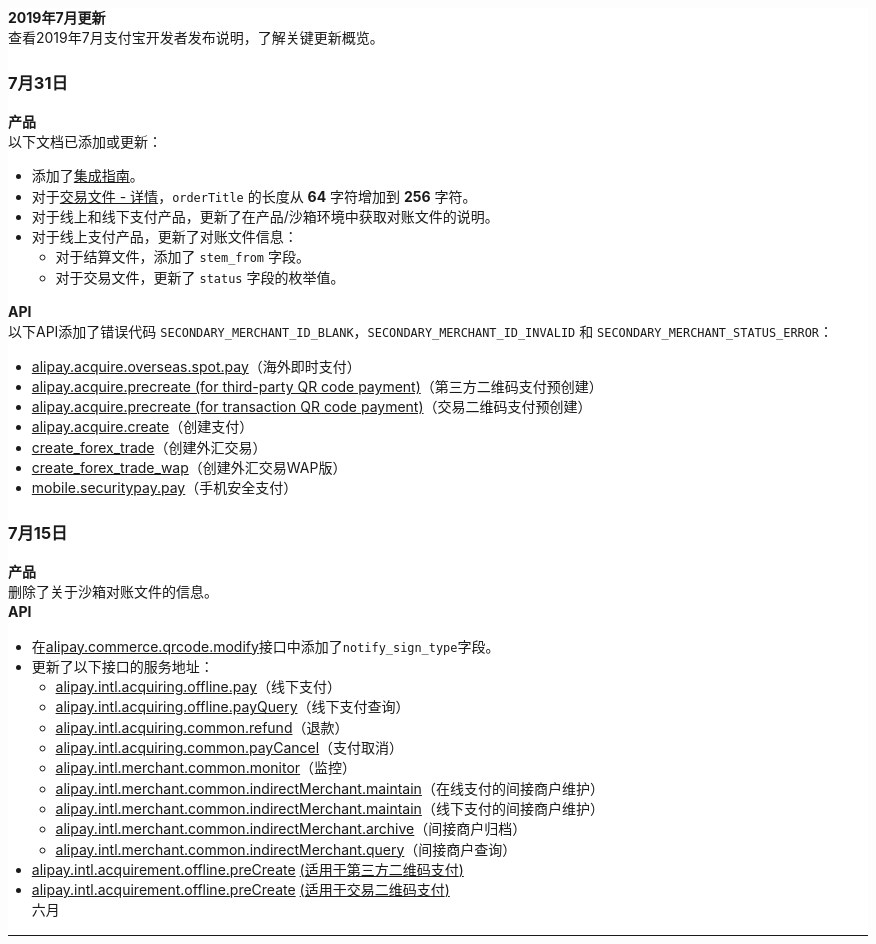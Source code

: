 **2019年7月更新**  
查看2019年7月支付宝开发者发布说明，了解关键更新概览。
### 7月31日  
**产品**  
以下文档已添加或更新：  
*   添加了[集成指南](https://global.alipay.com/doc/gr/integration)。
*   对于[交易文件 - 详情](https://intl.alipay.com/doc/files/transaction_detail)，`orderTitle` 的长度从 **64** 字符增加到 **256** 字符。
*   对于线上和线下支付产品，更新了在产品/沙箱环境中获取对账文件的说明。
*   对于线上支付产品，更新了对账文件信息：  
    *   对于结算文件，添加了 `stem_from` 字段。
    *   对于交易文件，更新了 `status` 字段的枚举值。

**API**  
以下API添加了错误代码 `SECONDARY_MERCHANT_ID_BLANK`，`SECONDARY_MERCHANT_ID_INVALID` 和 `SECONDARY_MERCHANT_STATUS_ERROR`：  
*   [alipay.acquire.overseas.spot.pay](https://global.alipay.com/doc/global/spot_pay)（海外即时支付）
*   [alipay.acquire.precreate (for third-party QR code payment)](https://global.alipay.com/doc/global/precreate_thirdparty)（第三方二维码支付预创建）
*   [alipay.acquire.precreate (for transaction QR code payment)](https://global.alipay.com/doc/global/precreate_transaction)（交易二维码支付预创建）
*   [alipay.acquire.create](https://global.alipay.com/doc/global/acquire_create)（创建支付）
*   [create_forex_trade](https://global.alipay.com/doc/global/create_forex_trade)（创建外汇交易）
*   [create_forex_trade_wap](https://global.alipay.com/doc/global/create_forex_trade_wap)（创建外汇交易WAP版）
*   [mobile.securitypay.pay](https://global.alipay.com/doc/global/mobile_securitypay_pay)（手机安全支付）
### 7月15日  
**产品**  
删除了关于沙箱对账文件的信息。  
**API**  
*   在[alipay.commerce.qrcode.modify](https://global.alipay.com/doc/global/qrcode_modify)接口中添加了`notify_sign_type`字段。
*   更新了以下接口的服务地址：  
    *   [alipay.intl.acquiring.offline.pay](https://global.alipay.com/doc/publicapi/pay)（线下支付）
    *   [alipay.intl.acquiring.offline.payQuery](https://global.alipay.com/doc/publicapi/payquery)（线下支付查询）
    *   [alipay.intl.acquiring.common.refund](https://global.alipay.com/doc/publicapi/refund)（退款）
    *   [alipay.intl.acquiring.common.payCancel](https://global.alipay.com/doc/publicapi/paycancel)（支付取消）
    *   [alipay.intl.merchant.common.monitor](https://global.alipay.com/doc/publicapi/monitor)（监控）
    *   [alipay.intl.merchant.common.indirectMerchant.maintain](https://global.alipay.com/doc/publicapi/importindirectmerchant_online)（在线支付的间接商户维护）
    *   [alipay.intl.merchant.common.indirectMerchant.maintain](https://global.alipay.com/doc/publicapi/importindirectmerchant_offline)（线下支付的间接商户维护）
    *   [alipay.intl.merchant.common.indirectMerchant.archive](https://global.alipay.com/doc/publicapi/archive)（间接商户归档）
    *   [alipay.intl.merchant.common.indirectMerchant.query](https://global.alipay.com/doc/publicapi/merchantquery)（间接商户查询）
*   [alipay.intl.acquirement.offline.preCreate](https://global.alipay.com/doc/publicapi/precreate_thirdparty) [(](https://global.alipay.com/doc/publicapi/precreate_thirdparty)[适用于第三方二维码支付](https://global.alipay.com/doc/publicapi/precreate_thirdparty)[)](https://global.alipay.com/doc/publicapi/precreate_thirdparty)
*   [alipay.intl.acquirement.offline.preCreate](https://global.alipay.com/doc/publicapi/precreate_transaction) [(](https://global.alipay.com/doc/publicapi/precreate_transaction)[适用于交易二维码支付](https://global.alipay.com/doc/publicapi/precreate_transaction)[)](https://global.alipay.com/doc/publicapi/precreate_transaction)  
六月
----

